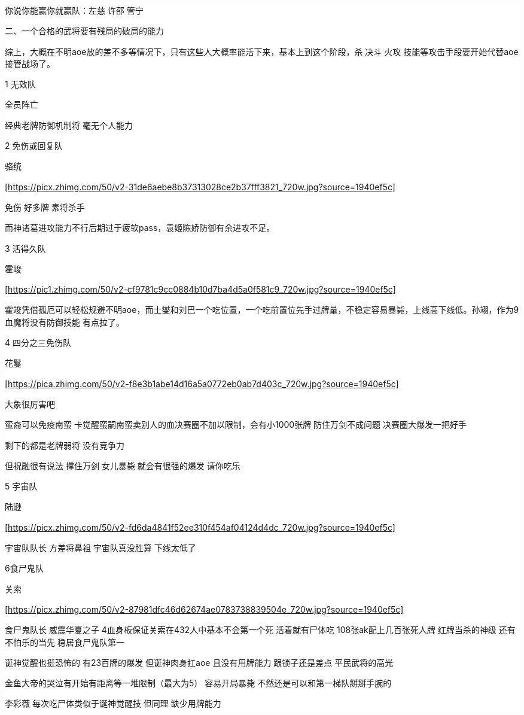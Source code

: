 你说你能赢你就赢队：左慈 许邵 管宁

二、一个合格的武将要有残局的破局的能力

综上，大概在不明aoe放的差不多等情况下，只有这些人大概率能活下来，基本上到这个阶段，杀 决斗 火攻 技能等攻击手段要开始代替aoe接管战场了。

1 无效队

全员阵亡

经典老牌防御机制将 毫无个人能力

2 免伤或回复队

骆统

[https://picx.zhimg.com/50/v2-31de6aebe8b37313028ce2b37fff3821_720w.jpg?source=1940ef5c]

免伤 好多牌 素将杀手

而神诸葛进攻能力不行后期过于疲软pass，袁姬陈娇防御有余进攻不足。

3 活得久队

霍竣

[https://pic1.zhimg.com/50/v2-cf9781c9cc0884b10d7ba4d5a0f581c9_720w.jpg?source=1940ef5c]

霍竣凭借孤厄可以轻松规避不明aoe，而士燮和刘巴一个吃位置，一个吃前置位先手过牌量，不稳定容易暴毙，上线高下线低。孙翊，作为9血魔将没有防御技能 有点拉了。

4 四分之三免伤队

花鬘

[https://pica.zhimg.com/50/v2-f8e3b1abe14d16a5a0772eb0ab7d403c_720w.jpg?source=1940ef5c]

大象很厉害吧

蛮裔可以免疫南蛮 卡觉醒蛮嗣南蛮卖别人的血决赛圈不加以限制，会有小1000张牌 防住万剑不成问题 决赛圈大爆发一把好手

剩下的都是老牌弱将 没有竞争力

但祝融很有说法 撑住万剑 女儿暴毙 就会有很强的爆发 请你吃乐

5 宇宙队

陆逊

[https://picx.zhimg.com/50/v2-fd6da4841f52ee310f454af04124d4dc_720w.jpg?source=1940ef5c]

宇宙队队长 方差将鼻祖 宇宙队真没胜算 下线太低了

6食尸鬼队

关索

[https://picx.zhimg.com/50/v2-87981dfc46d62674ae0783738839504e_720w.jpg?source=1940ef5c]

食尸鬼队长 威震华夏之子 4血身板保证关索在432人中基本不会第一个死 活着就有尸体吃 108张ak配上几百张死人牌 红牌当杀的神级 还有不怕乐的当先 稳居食尸鬼队第一

诞神觉醒也挺恐怖的 有23百牌的爆发 但诞神肉身扛aoe 且没有用牌能力 跟锁子还是差点 平民武将的高光

金鱼大帝的哭泣有开始有距离等一堆限制（最大为5） 容易开局暴毙 不然还是可以和第一梯队掰掰手腕的

李彩薇 每次吃尸体类似于诞神觉醒技 但同理 缺少用牌能力
